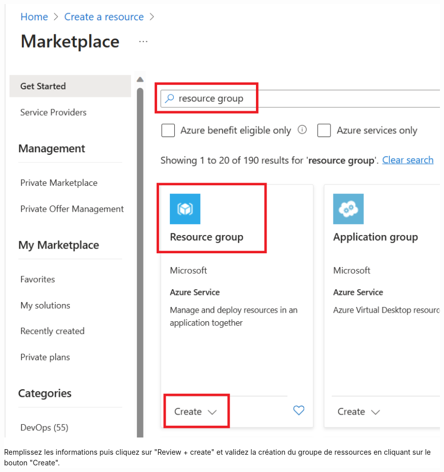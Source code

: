 ![Create](Pictures/030.png)

Remplissez les informations puis cliquez sur "Review + create" et validez la création du groupe de ressources en cliquant sur le bouton "Create".
